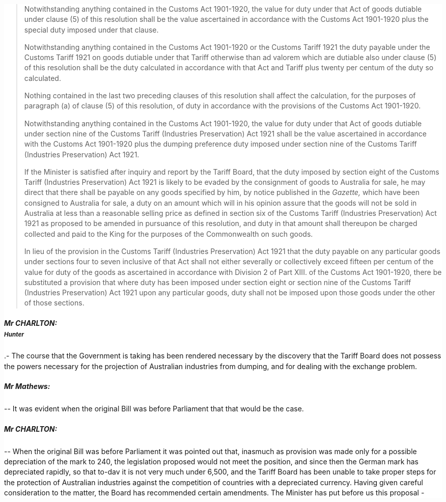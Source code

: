  >Notwithstanding anything contained in the Customs Act 1901-1920, the value for duty under that Act of goods dutiable under clause (5) of this resolution shall be the value ascertained in accordance with the Customs Act 1901-1920 plus the special duty imposed under that clause. 
  >
  >Notwithstanding anything contained in the Customs Act 1901-1920 or the Customs Tariff 1921 the duty payable under the Customs Tariff 1921 on goods dutiable under that Tariff otherwise than ad valorem which are dutiable also under clause (5) of this resolution shall be the duty calculated in accordance with that Act and Tariff plus twenty per centum of the duty so calculated. 
  >
  >Nothing contained in the last two preceding clauses of this resolution shall affect the calculation, for the purposes of paragraph (a) of clause (5) of this resolution, of duty in accordance with the provisions of the Customs Act 1901-1920. 
  >
  >Notwithstanding anything contained in the Customs Act 1901-1920, the value for duty under that Act of goods dutiable under section nine of the Customs Tariff (Industries Preservation) Act 1921 shall be the value ascertained in accordance with the Customs Act 1901-1920 plus the dumping preference duty imposed under section nine of the Customs Tariff (Industries Preservation) Act 1921. 
  >
  >If the Minister is satisfied after inquiry and report by the Tariff Board, that the duty imposed by section eight of the Customs Tariff (Industries Preservation) Act 1921 is likely to be evaded by the consignment of goods to Australia for sale, he may direct that there shall be payable on any goods specified by him, by notice published in the  *Gazette,*  which have been consigned to Australia for sale, a duty on an amount which will in his opinion assure that the goods will not be sold in Australia at less than a reasonable selling price as defined in section six of the Customs Tariff (Industries Preservation) Act 1921 as proposed to be amended in pursuance of this resolution, and duty in that amount shall thereupon be charged collected and paid to the King for the purposes of the Commonwealth on such goods. 
  >
  >In lieu of the provision in the Customs Tariff (Industries Preservation) Act 1921 that the duty payable on any particular goods under sections four to seven inclusive of that Act shall not either severally or collectively exceed fifteen per centum of the value for duty of the goods as ascertained in accordance with Division 2 of Part XIII. of the Customs Act 1901-1920, there be substituted a provision that where duty has been imposed under section eight or section nine of the Customs Tariff (Industries Preservation) Act 1921 upon any particular goods, duty shall not be imposed upon those goods under the other of those sections. 

##### Mr CHARLTON:<br><small class="text-muted">Hunter</small>

.- The course that the Government is taking has been rendered necessary by the discovery that the Tariff Board does not possess the powers necessary for the projection of Australian industries from dumping, and for dealing with the exchange problem. 

##### Mr Mathews:

-- It was evident when the original Bill was before Parliament that that would be the case. 

##### Mr CHARLTON:

-- When the original Bill was before Parliament it was pointed out that, inasmuch as provision was made only for a possible depreciation of the mark to 240, the legislation proposed would not meet the position, and since then the German mark has depreciated rapidly, so that to-dav it is not very much under 6,500, and the Tariff Board has been unable to take proper steps for the protection of Australian industries against the competition of countries with a depreciated currency. Having given careful consideration to the matter, the Board has recommended certain amendments. The Minister has put before us this proposal - 
